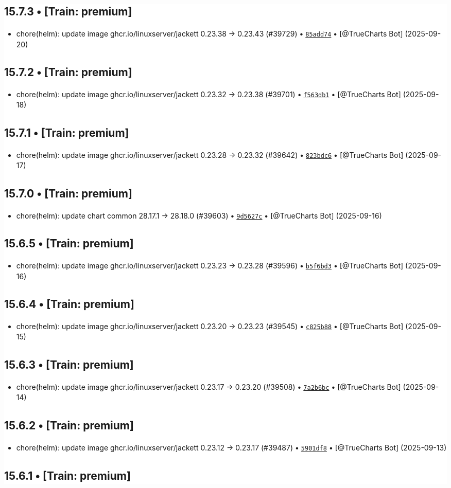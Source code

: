 ## 15.7.3 • [Train: premium]

- chore(helm): update image ghcr.io/linuxserver/jackett 0.23.38 → 0.23.43 (#39729) • [`85add74`](https://github.com/trueforge-org/truecharts/commit/85add745a25a2c44325d07ad91af0fac09aab905) • [@TrueCharts Bot] (2025-09-20)

## 15.7.2 • [Train: premium]

- chore(helm): update image ghcr.io/linuxserver/jackett 0.23.32 → 0.23.38 (#39701) • [`f563db1`](https://github.com/trueforge-org/truecharts/commit/f563db1a5b0d9d8a3bf823d1602395df01e48025) • [@TrueCharts Bot] (2025-09-18)

## 15.7.1 • [Train: premium]

- chore(helm): update image ghcr.io/linuxserver/jackett 0.23.28 → 0.23.32 (#39642) • [`823bdc6`](https://github.com/trueforge-org/truecharts/commit/823bdc6693b1dce02e0ea5aa23af0ebf36444c4c) • [@TrueCharts Bot] (2025-09-17)

## 15.7.0 • [Train: premium]

- chore(helm): update chart common 28.17.1 → 28.18.0 (#39603) • [`9d5627c`](https://github.com/trueforge-org/truecharts/commit/9d5627c493d95b05bf22ba29df5eb712e3ecfc07) • [@TrueCharts Bot] (2025-09-16)

## 15.6.5 • [Train: premium]

- chore(helm): update image ghcr.io/linuxserver/jackett 0.23.23 → 0.23.28 (#39596) • [`b5f6bd3`](https://github.com/trueforge-org/truecharts/commit/b5f6bd3df94bdcf8ee38499d68c816182e2b1daf) • [@TrueCharts Bot] (2025-09-16)

## 15.6.4 • [Train: premium]

- chore(helm): update image ghcr.io/linuxserver/jackett 0.23.20 → 0.23.23 (#39545) • [`c825b88`](https://github.com/trueforge-org/truecharts/commit/c825b888179307f9f3e650329dae0c4f484f1c61) • [@TrueCharts Bot] (2025-09-15)

## 15.6.3 • [Train: premium]

- chore(helm): update image ghcr.io/linuxserver/jackett 0.23.17 → 0.23.20 (#39508) • [`7a2b6bc`](https://github.com/trueforge-org/truecharts/commit/7a2b6bc518b2f200cfbd62f25b9b5d0a861c4966) • [@TrueCharts Bot] (2025-09-14)

## 15.6.2 • [Train: premium]

- chore(helm): update image ghcr.io/linuxserver/jackett 0.23.12 → 0.23.17 (#39487) • [`5901df8`](https://github.com/trueforge-org/truecharts/commit/5901df89697304fc7ff316ae8cbc22cb4f385010) • [@TrueCharts Bot] (2025-09-13)

## 15.6.1 • [Train: premium]

